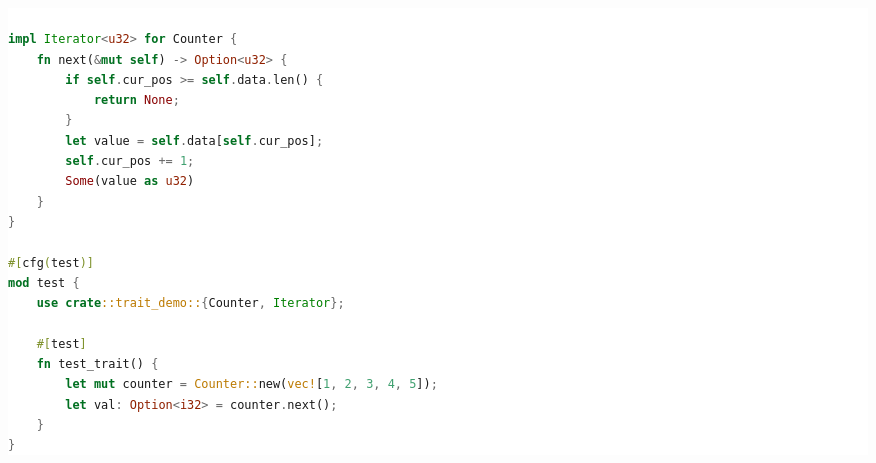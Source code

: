 ```rust

impl Iterator<u32> for Counter {
    fn next(&mut self) -> Option<u32> {
        if self.cur_pos >= self.data.len() {
            return None;
        }
        let value = self.data[self.cur_pos];
        self.cur_pos += 1;
        Some(value as u32)
    }
}

#[cfg(test)]
mod test {
    use crate::trait_demo::{Counter, Iterator};

    #[test]
    fn test_trait() {
        let mut counter = Counter::new(vec![1, 2, 3, 4, 5]);
        let val: Option<i32> = counter.next();
    }
}
```

> 
